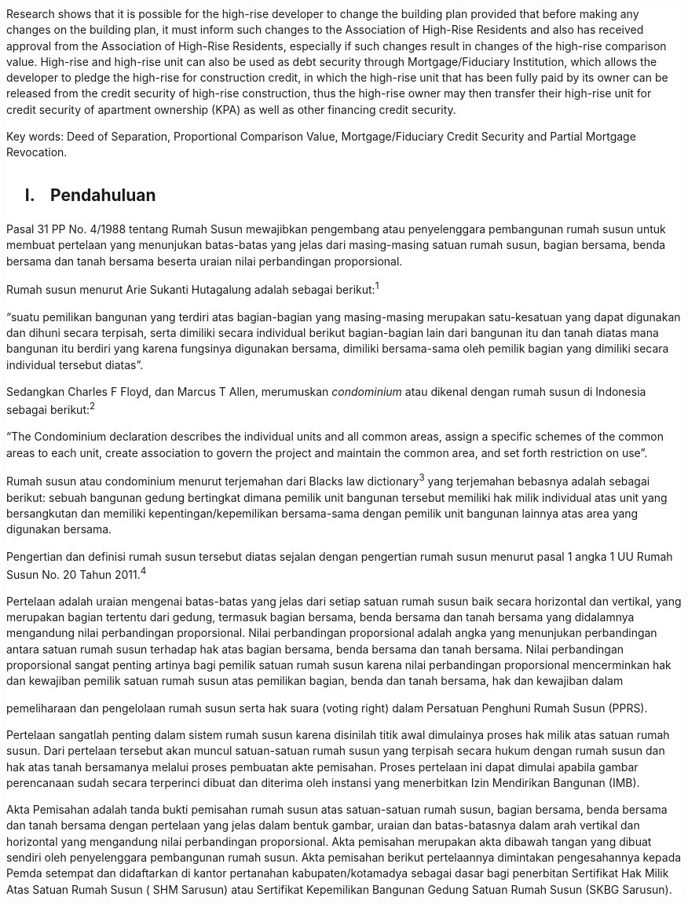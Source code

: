 <p><span class="font4">Research shows that it is possible for the high-rise developer to change the building plan provided that before making any changes on the building plan, it must inform such changes to the Association of High-Rise Residents and also has received approval from the Association of High-Rise Residents, especially if such changes result in changes of the high-rise comparison value. High-rise and high-rise unit can also be used as debt security through Mortgage/Fiduciary Institution, which allows the developer to pledge the high-rise for construction credit, in which the high-rise unit that has been fully paid by its owner can be released from the credit security of high-rise construction, thus the high-rise owner may then transfer their high-rise unit for credit security of apartment ownership (KPA) as well as other financing credit security.</span></p>
<p><span class="font4">Key words: Deed of Separation, Proportional Comparison Value, Mortgage/Fiduciary Credit Security and Partial Mortgage Revocation.</span></p>
<ul style="list-style:none;"><li>
<h2><a name="bookmark6"></a><span class="font4" style="font-weight:bold;"><a name="bookmark7"></a>I. &nbsp;&nbsp;&nbsp;Pendahuluan</span></h2></li></ul>
<p><span class="font4">Pasal 31 PP No. 4/1988 tentang Rumah Susun mewajibkan pengembang atau penyelenggara pembangunan rumah susun untuk membuat pertelaan yang menunjukan batas-batas yang jelas dari masing-masing satuan rumah susun, bagian bersama, benda bersama dan tanah bersama beserta uraian nilai perbandingan proporsional.</span></p>
<p><span class="font4">Rumah susun menurut Arie Sukanti Hutagalung adalah sebagai berikut:<sup>1</sup></span></p>
<p><span class="font4">“suatu pemilikan bangunan yang terdiri atas bagian-bagian yang masing-masing merupakan satu-kesatuan yang dapat digunakan dan dihuni secara terpisah, serta dimiliki secara individual berikut bagian-bagian lain dari bangunan itu dan tanah diatas mana bangunan itu berdiri yang karena fungsinya digunakan bersama, dimiliki bersama-sama oleh pemilik bagian yang dimiliki secara individual tersebut diatas”.</span></p>
<p><span class="font4">Sedangkan Charles F Floyd, dan Marcus T Allen, merumuskan </span><span class="font4" style="font-style:italic;">condominium</span><span class="font4"> atau dikenal dengan rumah susun di Indonesia sebagai berikut:<sup>2</sup></span></p>
<p><span class="font4">“The Condominium declaration describes the individual units and all common areas, assign a specific schemes of the common areas to each unit, create association to govern the project and maintain the common area, and set forth restriction on use”.</span></p>
<p><span class="font4">Rumah susun atau condominium menurut terjemahan dari Blacks law dictionary<sup>3</sup> yang terjemahan bebasnya adalah sebagai berikut: sebuah bangunan gedung bertingkat dimana pemilik unit bangunan tersebut memiliki hak milik individual atas unit yang bersangkutan dan memiliki kepentingan/kepemilikan bersama-sama dengan pemilik unit bangunan lainnya atas area yang digunakan bersama.</span></p>
<p><span class="font4">Pengertian dan definisi rumah susun tersebut diatas sejalan dengan pengertian rumah susun menurut pasal 1 angka 1 UU Rumah Susun No. 20 Tahun 2011.<sup>4</sup></span></p>
<p><span class="font4">Pertelaan adalah uraian mengenai batas-batas yang jelas dari setiap satuan rumah susun baik secara horizontal dan vertikal, yang merupakan bagian tertentu dari gedung, termasuk bagian bersama, benda bersama dan tanah bersama yang didalamnya mengandung nilai perbandingan proporsional. Nilai perbandingan proporsional adalah angka yang menunjukan perbandingan antara satuan rumah susun terhadap hak atas bagian bersama, benda bersama dan tanah bersama. Nilai perbandingan proporsional sangat penting artinya bagi pemilik satuan rumah susun karena nilai perbandingan proporsional mencerminkan hak dan kewajiban pemilik satuan rumah susun atas pemilikan bagian, benda dan tanah bersama, hak dan kewajiban dalam</span></p>
<p><span class="font4">pemeliharaan dan pengelolaan rumah susun serta hak suara (voting right) dalam Persatuan Penghuni Rumah Susun (PPRS).</span></p>
<p><span class="font4">Pertelaan sangatlah penting dalam sistem rumah susun karena disinilah titik awal dimulainya proses hak milik atas satuan rumah susun. Dari pertelaan tersebut akan muncul satuan-satuan rumah susun yang terpisah secara hukum dengan rumah susun dan hak atas tanah bersamanya melalui proses pembuatan akte pemisahan. Proses pertelaan ini dapat dimulai apabila gambar perencanaan sudah secara terperinci dibuat dan diterima oleh instansi yang menerbitkan Izin Mendirikan Bangunan (IMB).</span></p>
<p><span class="font4">Akta Pemisahan adalah tanda bukti pemisahan rumah susun atas satuan-satuan rumah susun, bagian bersama, benda bersama dan tanah bersama dengan pertelaan yang jelas dalam bentuk gambar, uraian dan batas-batasnya dalam arah vertikal dan horizontal yang mengandung nilai perbandingan proporsional. Akta pemisahan merupakan akta dibawah tangan yang dibuat sendiri oleh penyelenggara pembangunan rumah susun. Akta pemisahan berikut pertelaannya dimintakan pengesahannya kepada Pemda setempat dan didaftarkan di kantor pertanahan kabupaten/kotamadya sebagai dasar bagi penerbitan Sertifikat Hak Milik Atas Satuan Rumah Susun ( SHM Sarusun) atau Sertifikat Kepemilikan Bangunan Gedung Satuan Rumah Susun (SKBG Sarusun).</span></p>
